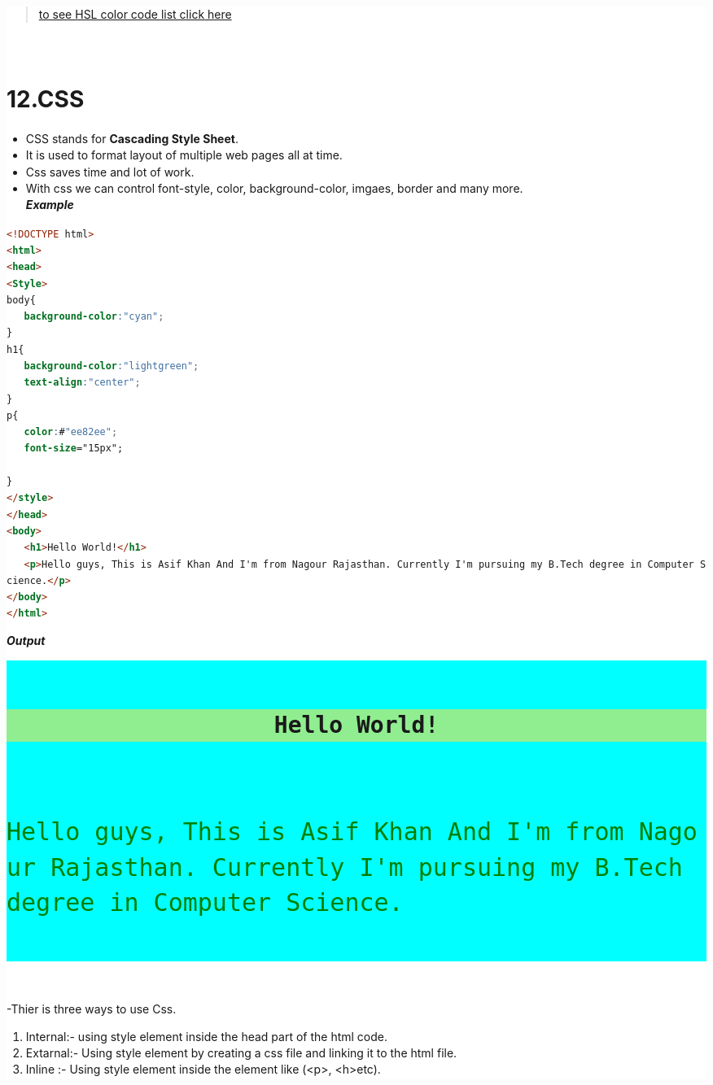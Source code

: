 >[to see HSL color code list click here](https://www.december.com/html/spec/colorhsl.html)

&nbsp;

# 12.CSS
- CSS stands for **Cascading Style Sheet**.
- It is used to format layout of multiple web pages all at time.
- Css saves time and lot of work.
- With css we can control font-style, color, background-color, imgaes, border and many more.<br/>
***Example***
```html
<!DOCTYPE html>
<html>
<head>
<Style>
body{
   background-color:"cyan";
}
h1{
   background-color:"lightgreen";
   text-align:"center";
}
p{
   color:#"ee82ee";
   font-size="15px";

}
</style>
</head>
<body>
   <h1>Hello World!</h1>
   <p>Hello guys, This is Asif Khan And I'm from Nagour Rajasthan. Currently I'm pursuing my B.Tech degree in Computer Science.</p>
</body>
</html>
```
***Output***
<pre style="background-color:cyan;">
   <h1 style="background-color:lightgreen;
   text-align:center;">Hello World!</h1>
   <p style="color:green;
   font-size:30px;">Hello guys, This is Asif Khan And I'm from Nagour Rajasthan. Currently I'm pursuing my B.Tech degree in Computer Science.</p>
</pre>

&nbsp;

-Thier is three ways to use Css.
 1. Internal:- using style element inside the head part of the html code.
 2. Extarnal:- Using style element by creating a css file and linking it to the html file.
 3. Inline :- Using style element inside the element like (&#60;p>, &#60;h>etc).
